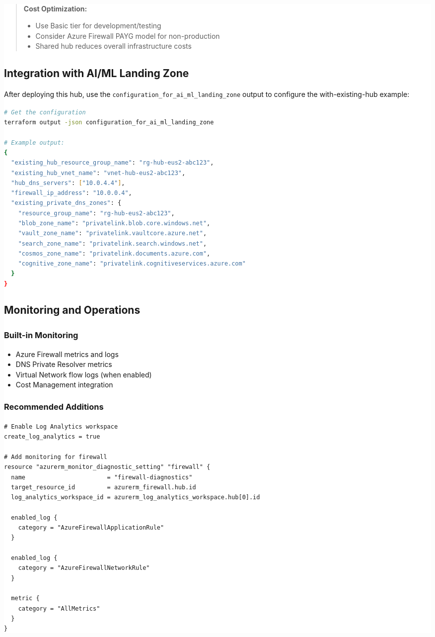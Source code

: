 > **Cost Optimization:**
> - Use Basic tier for development/testing
> - Consider Azure Firewall PAYG model for non-production
> - Shared hub reduces overall infrastructure costs

## Integration with AI/ML Landing Zone

After deploying this hub, use the `configuration_for_ai_ml_landing_zone` output to configure the with-existing-hub example:

```bash
# Get the configuration
terraform output -json configuration_for_ai_ml_landing_zone

# Example output:
{
  "existing_hub_resource_group_name": "rg-hub-eus2-abc123",
  "existing_hub_vnet_name": "vnet-hub-eus2-abc123",
  "hub_dns_servers": ["10.0.4.4"],
  "firewall_ip_address": "10.0.0.4",
  "existing_private_dns_zones": {
    "resource_group_name": "rg-hub-eus2-abc123",
    "blob_zone_name": "privatelink.blob.core.windows.net",
    "vault_zone_name": "privatelink.vaultcore.azure.net",
    "search_zone_name": "privatelink.search.windows.net",
    "cosmos_zone_name": "privatelink.documents.azure.com",
    "cognitive_zone_name": "privatelink.cognitiveservices.azure.com"
  }
}
```

## Monitoring and Operations

### Built-in Monitoring
- Azure Firewall metrics and logs
- DNS Private Resolver metrics
- Virtual Network flow logs (when enabled)
- Cost Management integration

### Recommended Additions
```hcl
# Enable Log Analytics workspace
create_log_analytics = true

# Add monitoring for firewall
resource "azurerm_monitor_diagnostic_setting" "firewall" {
  name                       = "firewall-diagnostics"
  target_resource_id         = azurerm_firewall.hub.id
  log_analytics_workspace_id = azurerm_log_analytics_workspace.hub[0].id
  
  enabled_log {
    category = "AzureFirewallApplicationRule"
  }
  
  enabled_log {
    category = "AzureFirewallNetworkRule"
  }
  
  metric {
    category = "AllMetrics"
  }
}
```
